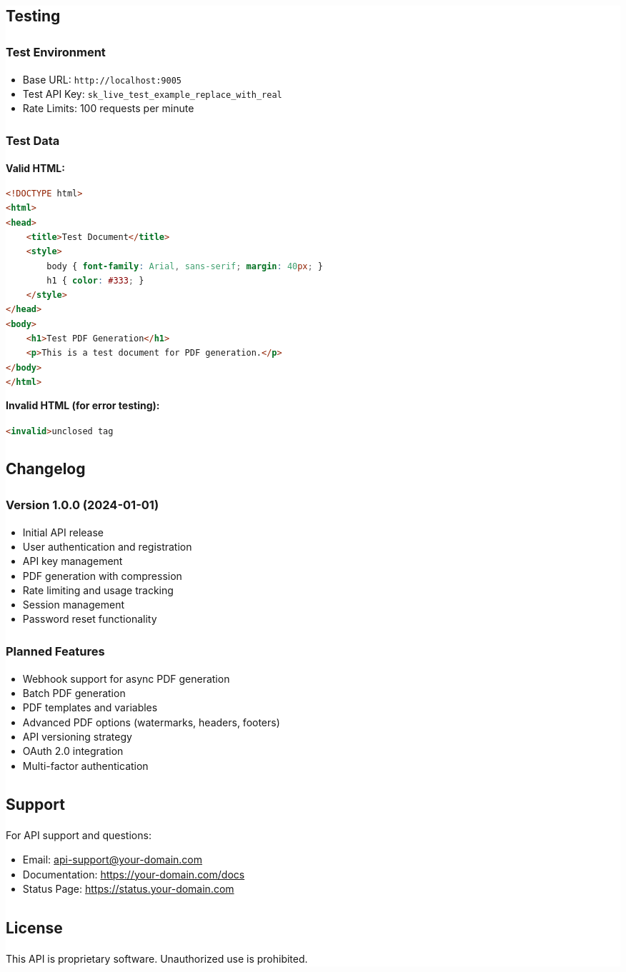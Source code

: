 ## Testing

### Test Environment

- Base URL: `http://localhost:9005`
- Test API Key: `sk_live_test_example_replace_with_real`
- Rate Limits: 100 requests per minute

### Test Data

**Valid HTML:**
```html
<!DOCTYPE html>
<html>
<head>
    <title>Test Document</title>
    <style>
        body { font-family: Arial, sans-serif; margin: 40px; }
        h1 { color: #333; }
    </style>
</head>
<body>
    <h1>Test PDF Generation</h1>
    <p>This is a test document for PDF generation.</p>
</body>
</html>
```

**Invalid HTML (for error testing):**
```html
<invalid>unclosed tag
```

## Changelog

### Version 1.0.0 (2024-01-01)
- Initial API release
- User authentication and registration
- API key management
- PDF generation with compression
- Rate limiting and usage tracking
- Session management
- Password reset functionality

### Planned Features
- Webhook support for async PDF generation
- Batch PDF generation
- PDF templates and variables
- Advanced PDF options (watermarks, headers, footers)
- API versioning strategy
- OAuth 2.0 integration
- Multi-factor authentication

## Support

For API support and questions:
- Email: api-support@your-domain.com
- Documentation: https://your-domain.com/docs
- Status Page: https://status.your-domain.com

## License

This API is proprietary software. Unauthorized use is prohibited.
